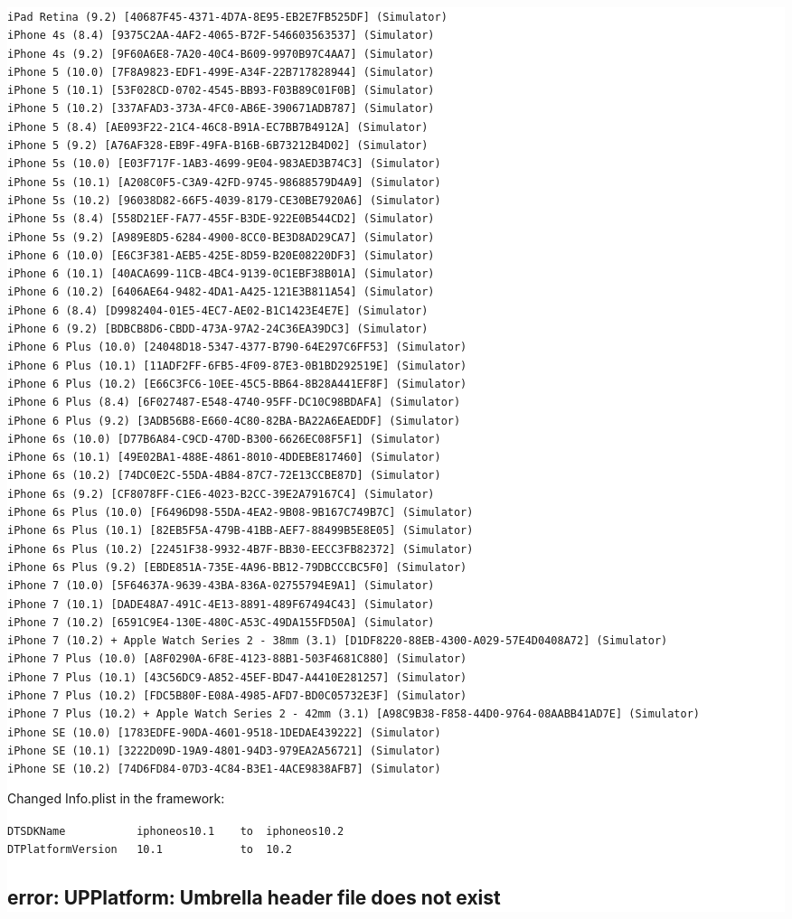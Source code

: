     iPad Retina (9.2) [40687F45-4371-4D7A-8E95-EB2E7FB525DF] (Simulator)
    iPhone 4s (8.4) [9375C2AA-4AF2-4065-B72F-546603563537] (Simulator)
    iPhone 4s (9.2) [9F60A6E8-7A20-40C4-B609-9970B97C4AA7] (Simulator)
    iPhone 5 (10.0) [7F8A9823-EDF1-499E-A34F-22B717828944] (Simulator)
    iPhone 5 (10.1) [53F028CD-0702-4545-BB93-F03B89C01F0B] (Simulator)
    iPhone 5 (10.2) [337AFAD3-373A-4FC0-AB6E-390671ADB787] (Simulator)
    iPhone 5 (8.4) [AE093F22-21C4-46C8-B91A-EC7BB7B4912A] (Simulator)
    iPhone 5 (9.2) [A76AF328-EB9F-49FA-B16B-6B73212B4D02] (Simulator)
    iPhone 5s (10.0) [E03F717F-1AB3-4699-9E04-983AED3B74C3] (Simulator)
    iPhone 5s (10.1) [A208C0F5-C3A9-42FD-9745-98688579D4A9] (Simulator)
    iPhone 5s (10.2) [96038D82-66F5-4039-8179-CE30BE7920A6] (Simulator)
    iPhone 5s (8.4) [558D21EF-FA77-455F-B3DE-922E0B544CD2] (Simulator)
    iPhone 5s (9.2) [A989E8D5-6284-4900-8CC0-BE3D8AD29CA7] (Simulator)
    iPhone 6 (10.0) [E6C3F381-AEB5-425E-8D59-B20E08220DF3] (Simulator)
    iPhone 6 (10.1) [40ACA699-11CB-4BC4-9139-0C1EBF38B01A] (Simulator)
    iPhone 6 (10.2) [6406AE64-9482-4DA1-A425-121E3B811A54] (Simulator)
    iPhone 6 (8.4) [D9982404-01E5-4EC7-AE02-B1C1423E4E7E] (Simulator)
    iPhone 6 (9.2) [BDBCB8D6-CBDD-473A-97A2-24C36EA39DC3] (Simulator)
    iPhone 6 Plus (10.0) [24048D18-5347-4377-B790-64E297C6FF53] (Simulator)
    iPhone 6 Plus (10.1) [11ADF2FF-6FB5-4F09-87E3-0B1BD292519E] (Simulator)
    iPhone 6 Plus (10.2) [E66C3FC6-10EE-45C5-BB64-8B28A441EF8F] (Simulator)
    iPhone 6 Plus (8.4) [6F027487-E548-4740-95FF-DC10C98BDAFA] (Simulator)
    iPhone 6 Plus (9.2) [3ADB56B8-E660-4C80-82BA-BA22A6EAEDDF] (Simulator)
    iPhone 6s (10.0) [D77B6A84-C9CD-470D-B300-6626EC08F5F1] (Simulator)
    iPhone 6s (10.1) [49E02BA1-488E-4861-8010-4DDEBE817460] (Simulator)
    iPhone 6s (10.2) [74DC0E2C-55DA-4B84-87C7-72E13CCBE87D] (Simulator)
    iPhone 6s (9.2) [CF8078FF-C1E6-4023-B2CC-39E2A79167C4] (Simulator)
    iPhone 6s Plus (10.0) [F6496D98-55DA-4EA2-9B08-9B167C749B7C] (Simulator)
    iPhone 6s Plus (10.1) [82EB5F5A-479B-41BB-AEF7-88499B5E8E05] (Simulator)
    iPhone 6s Plus (10.2) [22451F38-9932-4B7F-BB30-EECC3FB82372] (Simulator)
    iPhone 6s Plus (9.2) [EBDE851A-735E-4A96-BB12-79DBCCCBC5F0] (Simulator)
    iPhone 7 (10.0) [5F64637A-9639-43BA-836A-02755794E9A1] (Simulator)
    iPhone 7 (10.1) [DADE48A7-491C-4E13-8891-489F67494C43] (Simulator)
    iPhone 7 (10.2) [6591C9E4-130E-480C-A53C-49DA155FD50A] (Simulator)
    iPhone 7 (10.2) + Apple Watch Series 2 - 38mm (3.1) [D1DF8220-88EB-4300-A029-57E4D0408A72] (Simulator)
    iPhone 7 Plus (10.0) [A8F0290A-6F8E-4123-88B1-503F4681C880] (Simulator)
    iPhone 7 Plus (10.1) [43C56DC9-A852-45EF-BD47-A4410E281257] (Simulator)
    iPhone 7 Plus (10.2) [FDC5B80F-E08A-4985-AFD7-BD0C05732E3F] (Simulator)
    iPhone 7 Plus (10.2) + Apple Watch Series 2 - 42mm (3.1) [A98C9B38-F858-44D0-9764-08AABB41AD7E] (Simulator)
    iPhone SE (10.0) [1783EDFE-90DA-4601-9518-1DEDAE439222] (Simulator)
    iPhone SE (10.1) [3222D09D-19A9-4801-94D3-979EA2A56721] (Simulator)
    iPhone SE (10.2) [74D6FD84-07D3-4C84-B3E1-4ACE9838AFB7] (Simulator) 
    
    
Changed Info.plist in the framework:

    DTSDKName           iphoneos10.1    to  iphoneos10.2
    DTPlatformVersion   10.1            to  10.2
    
    
    
## error: UPPlatform: Umbrella header file does not exist
